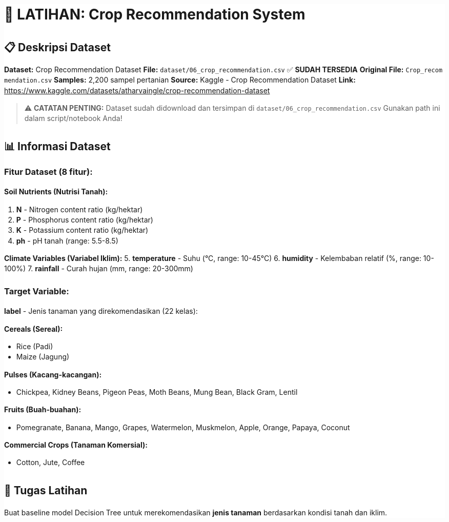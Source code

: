 # 🌾 LATIHAN: Crop Recommendation System

## 📋 Deskripsi Dataset

**Dataset:** Crop Recommendation Dataset
**File:** `dataset/06_crop_recommendation.csv` ✅ **SUDAH TERSEDIA**
**Original File:** `Crop_recommendation.csv`
**Samples:** 2,200 sampel pertanian
**Source:** Kaggle - Crop Recommendation Dataset
**Link:** https://www.kaggle.com/datasets/atharvaingle/crop-recommendation-dataset

> ⚠️ **CATATAN PENTING:**
> Dataset sudah didownload dan tersimpan di `dataset/06_crop_recommendation.csv`
> Gunakan path ini dalam script/notebook Anda!

## 📊 Informasi Dataset

### Fitur Dataset (8 fitur):

**Soil Nutrients (Nutrisi Tanah):**
1. **N** - Nitrogen content ratio (kg/hektar)
2. **P** - Phosphorus content ratio (kg/hektar)
3. **K** - Potassium content ratio (kg/hektar)
4. **ph** - pH tanah (range: 5.5-8.5)

**Climate Variables (Variabel Iklim):**
5. **temperature** - Suhu (°C, range: 10-45°C)
6. **humidity** - Kelembaban relatif (%, range: 10-100%)
7. **rainfall** - Curah hujan (mm, range: 20-300mm)

### Target Variable:

**label** - Jenis tanaman yang direkomendasikan (22 kelas):

**Cereals (Sereal):**
- Rice (Padi)
- Maize (Jagung)

**Pulses (Kacang-kacangan):**
- Chickpea, Kidney Beans, Pigeon Peas, Moth Beans, Mung Bean, Black Gram, Lentil

**Fruits (Buah-buahan):**
- Pomegranate, Banana, Mango, Grapes, Watermelon, Muskmelon, Apple, Orange, Papaya, Coconut

**Commercial Crops (Tanaman Komersial):**
- Cotton, Jute, Coffee

## 🎯 Tugas Latihan

Buat baseline model Decision Tree untuk merekomendasikan **jenis tanaman** berdasarkan kondisi tanah dan iklim.
